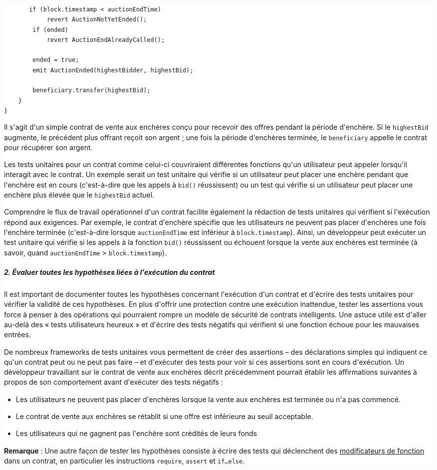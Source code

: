 ```
       if (block.timestamp < auctionEndTime)
            revert AuctionNotYetEnded();
        if (ended)
            revert AuctionEndAlreadyCalled();

        ended = true;
        emit AuctionEnded(highestBidder, highestBid);

        beneficiary.transfer(highestBid);
    }
}
```

Il s'agit d'un simple contrat de vente aux enchères conçu pour recevoir des offres pendant la période d'enchère. Si le `highestBid` augmente, le précédent plus offrant reçoit son argent ; une fois la période d'enchères terminée, le `beneficiary` appelle le contrat pour récupérer son argent.

Les tests unitaires pour un contrat comme celui-ci couvriraient différentes fonctions qu'un utilisateur peut appeler lorsqu'il interagit avec le contrat. Un exemple serait un test unitaire qui vérifie si un utilisateur peut placer une enchère pendant que l'enchère est en cours (c'est-à-dire que les appels à `bid()` réussissent) ou un test qui vérifie si un utilisateur peut placer une enchère plus élevée que le `highestBid` actuel.

Comprendre le flux de travail opérationnel d'un contrat facilite également la rédaction de tests unitaires qui vérifient si l'exécution répond aux exigences. Par exemple, le contrat d'enchère spécifie que les utilisateurs ne peuvent pas placer d'enchères une fois l'enchère terminée (c'est-à-dire lorsque `auctionEndTime` est inférieur à `block.timestamp`). Ainsi, un développeur peut exécuter un test unitaire qui vérifie si les appels à la fonction `bid()` réussissent ou échouent lorsque la vente aux enchères est terminée (à savoir, quand `auctionEndTime` > `block.timestamp`).

##### 2. Évaluer toutes les hypothèses liées à l'exécution du contrat

Il est important de documenter toutes les hypothèses concernant l'exécution d'un contrat et d'écrire des tests unitaires pour vérifier la validité de ces hypothèses. En plus d'offrir une protection contre une exécution inattendue, tester les assertions vous force à penser à des opérations qui pourraient rompre un modèle de sécurité de contrats intelligents. Une astuce utile est d'aller au-delà des « tests utilisateurs heureux » et d'écrire des tests négatifs qui vérifient si une fonction échoue pour les mauvaises entrées.

De nombreux frameworks de tests unitaires vous permettent de créer des assertions – des déclarations simples qui indiquent ce qu'un contrat peut ou ne peut pas faire – et d'exécuter des tests pour voir si ces assertions sont en cours d'exécution. Un développeur travaillant sur le contrat de vente aux enchères décrit précédemment pourrait établir les affirmations suivantes à propos de son comportement avant d'exécuter des tests négatifs :

- Les utilisateurs ne peuvent pas placer d'enchères lorsque la vente aux enchères est terminée ou n'a pas commencé.

- Le contrat de vente aux enchères se rétablit si une offre est inférieure au seuil acceptable.

- Les utilisateurs qui ne gagnent pas l'enchère sont crédités de leurs fonds

**Remarque** : Une autre façon de tester les hypothèses consiste à écrire des tests qui déclenchent des [modificateurs de fonction](https://docs.soliditylang.org/en/v0.8.16/contracts.html#function-modifiers) dans un contrat, en particulier les instructions `require`, `assert` et `if…else`.
